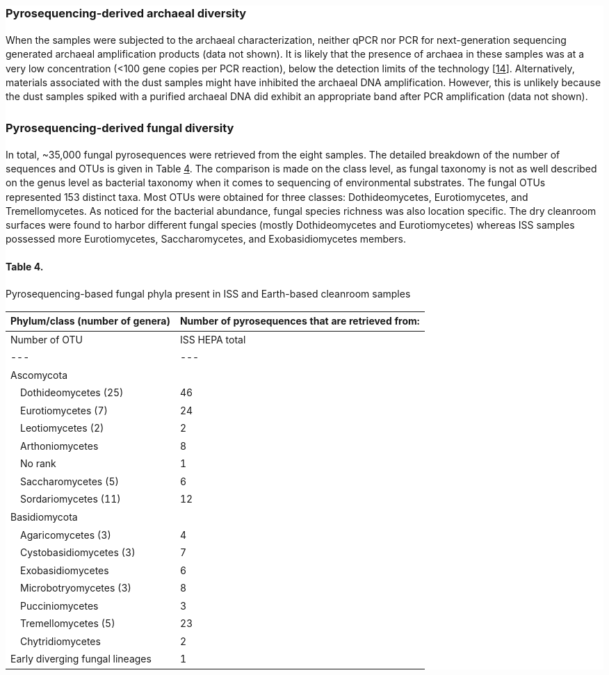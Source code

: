 ### Pyrosequencing-derived archaeal diversity

When the samples were subjected to the archaeal characterization, neither qPCR nor PCR for next-generation sequencing generated archaeal amplification products (data not shown). It is likely that the presence of archaea in these samples was at a very low concentration (<100 gene copies per PCR reaction), below the detection limits of the technology \[[14](#CR14)\]. Alternatively, materials associated with the dust samples might have inhibited the archaeal DNA amplification. However, this is unlikely because the dust samples spiked with a purified archaeal DNA did exhibit an appropriate band after PCR amplification (data not shown).

### Pyrosequencing-derived fungal diversity

In total, ~35,000 fungal pyrosequences were retrieved from the eight samples. The detailed breakdown of the number of sequences and OTUs is given in Table [4](#Tab4). The comparison is made on the class level, as fungal taxonomy is not as well described on the genus level as bacterial taxonomy when it comes to sequencing of environmental substrates. The fungal OTUs represented 153 distinct taxa. Most OTUs were obtained for three classes: Dothideomycetes, Eurotiomycetes, and Tremellomycetes. As noticed for the bacterial abundance, fungal species richness was also location specific. The dry cleanroom surfaces were found to harbor different fungal species (mostly Dothideomycetes and Eurotiomycetes) whereas ISS samples possessed more Eurotiomycetes, Saccharomycetes, and Exobasidiomycetes members.

#### Table 4.

Pyrosequencing-based fungal phyla present in ISS and Earth-based cleanroom samples

| Phylum/class (number of genera) | Number of pyrosequences that are retrieved from: |
| --- | --- |
| Number of OTU | ISS HEPA total | ISS HEPA viable | ISS Debris total | ISS Debris viable | JPL-SAF Debris total | JPL-SAF Debris viable | JPL-103 Debris total | JPL-103 Debris viable |
| --- | --- | --- | --- | --- | --- | --- | --- | --- |
| Ascomycota |
|  Dothideomycetes (25) | 46 | 116 |  | 24 | 2681 | 2997 | 2089 | 1184 | 2362 |
|  Eurotiomycetes (7) | 24 | 508 |  | 6278 | 1537 | 265 | 269 | 7 | 63 |
|  Leotiomycetes (2) | 2 |  |  |  |  | 16 |  |  |  |
|  Arthoniomycetes | 8 |  |  |  |  | 51 | 29 | 1 |  |
|  No rank | 1 |  |  |  |  | 3 |  |  |  |
|  Saccharomycetes (5) | 6 | 2536 |  | 2859 |  | 46 | 5 |  |  |
|  Sordariomycetes (11) | 12 |  |  | 233 |  | 66 | 34 |  |  |
| Basidiomycota |
|  Agaricomycetes (3) | 4 |  |  | 148 |  | 8 |  |  |  |
|  Cystobasidiomycetes (3) | 7 |  |  |  |  | 18 | 43 | 424 | 1020 |
|  Exobasidiomycetes | 6 | 498 |  | 555 |  |  |  | 3 |  |
|  Microbotryomycetes (3) | 8 | 108 |  | 401 |  | 280 | 111 | 8 |  |
|  Pucciniomycetes | 3 |  |  |  |  | 2 | 18 |  |  |
|  Tremellomycetes (5) | 23 |  |  | 11 | 4110 | 204 | 175 | 90 | 186 |
|  Chytridiomycetes | 2 |  |  |  |  | 4 | 1 |  |  |
| Early diverging fungal lineages | 1 |  |  |  |  | 5 | 3 |  |  |

